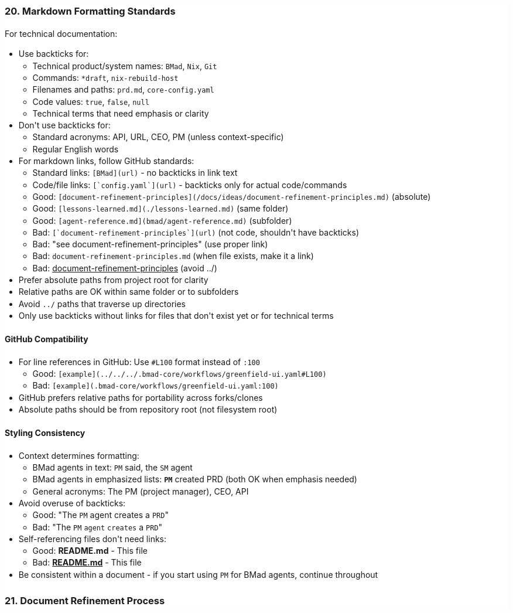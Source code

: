 ### 20. Markdown Formatting Standards

For technical documentation:

- Use backticks for:
  - Technical product/system names: `BMad`, `Nix`, `Git`
  - Commands: `*draft`, `nix-rebuild-host`
  - Filenames and paths: `prd.md`, `core-config.yaml`
  - Code values: `true`, `false`, `null`
  - Technical terms that need emphasis or clarity
- Don't use backticks for:
  - Standard acronyms: API, URL, CEO, PM (unless context-specific)
  - Regular English words
- For markdown links, follow GitHub standards:
  - Standard links: `[BMad](url)` - no backticks in link text
  - Code/file links: ``[`config.yaml`](url)`` - backticks only for actual code/commands
  - Good: `[document-refinement-principles](/docs/ideas/document-refinement-principles.md)` (absolute)
  - Good: `[lessons-learned.md](./lessons-learned.md)` (same folder)
  - Good: `[agent-reference.md](bmad/agent-reference.md)` (subfolder)
  - Bad: ``[`document-refinement-principles`](url)`` (not code, shouldn't have backticks)
  - Bad: "see document-refinement-principles" (use proper link)
  - Bad: `document-refinement-principles.md` (when file exists, make it a link)
  - Bad: [document-refinement-principles](../../document-refinement-principles.md) (avoid ../)
- Prefer absolute paths from project root for clarity
- Relative paths are OK within same folder or to subfolders
- Avoid `../` paths that traverse up directories
- Only use backticks without links for files that don't exist yet or for technical terms

#### GitHub Compatibility

- For line references in GitHub: Use `#L100` format instead of `:100`
  - Good: `[example](../../../.bmad-core/workflows/greenfield-ui.yaml#L100)`
  - Bad: `[example](.bmad-core/workflows/greenfield-ui.yaml:100)`
- GitHub prefers relative paths for portability across forks/clones
- Absolute paths should be from repository root (not filesystem root)

#### Styling Consistency

- Context determines formatting:
  - BMad agents in text: `PM` said, the `SM` agent
  - BMad agents in emphasized lists: **`PM`** created PRD (both OK when emphasis needed)
  - General acronyms: The PM (project manager), CEO, API
- Avoid overuse of backticks:
  - Good: "The `PM` agent creates a `PRD`"
  - Bad: "The `PM` `agent` `creates` a `PRD`"
- Self-referencing files don't need links:
  - Good: **README.md** - This file
  - Bad: **[README.md](./README.md)** - This file
- Be consistent within a document - if you start using `PM` for BMad agents, continue throughout

### 21. Document Refinement Process
